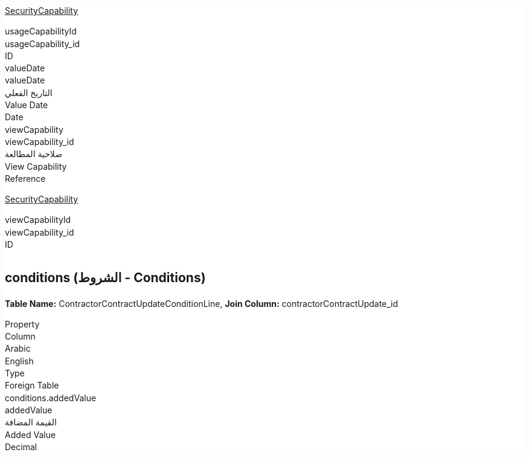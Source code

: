  [SecurityCapability](/modules/basic/SecurityCapability.md) 
</div>
</div>

<div class="row searchable" id="usageCapabilityId">
<div class="cell" data-label="Property">usageCapabilityId</div>
<div class="cell" data-label="Column">usageCapability_id</div>
<div class="cell" data-label="Arabic"></div>
<div class="cell" data-label="English"></div>
<div class="cell" data-label="Type">ID</div>

</div>

<div class="row searchable" id="valueDate">
<div class="cell" data-label="Property">valueDate</div>
<div class="cell" data-label="Column">valueDate</div>
<div class="cell" data-label="Arabic">التاريخ الفعلي</div>
<div class="cell" data-label="English">Value Date</div>
<div class="cell" data-label="Type">Date</div>

</div>

<div class="row searchable" id="viewCapability">
<div class="cell" data-label="Property">viewCapability</div>
<div class="cell" data-label="Column">viewCapability_id</div>
<div class="cell" data-label="Arabic">صلاحية المطالعة</div>
<div class="cell" data-label="English">View Capability</div>
<div class="cell" data-label="Type">Reference</div>
<div class="cell" data-label="Foreign Table">

 [SecurityCapability](/modules/basic/SecurityCapability.md) 
</div>
</div>

<div class="row searchable" id="viewCapabilityId">
<div class="cell" data-label="Property">viewCapabilityId</div>
<div class="cell" data-label="Column">viewCapability_id</div>
<div class="cell" data-label="Arabic"></div>
<div class="cell" data-label="English"></div>
<div class="cell" data-label="Type">ID</div>

</div>


</div>
</div>

<div id='conditions' title='conditions' class='searchable'>

## conditions (الشروط - Conditions)
**Table Name:** ContractorContractUpdateConditionLine, **Join Column:** contractorContractUpdate_id
<div class="nama-table">
<div class="row header-row">
<div class="cell">Property</div>
<div class="cell">Column</div>
<div class="cell">Arabic</div>
<div class="cell">English</div>
<div class="cell">Type</div>
<div class="cell">Foreign Table</div>
</div><div class="row searchable" id="conditions.addedValue">
<div class="cell" data-label="Property">conditions.addedValue</div>
<div class="cell" data-label="Column">addedValue</div>
<div class="cell" data-label="Arabic">القيمة المضافة</div>
<div class="cell" data-label="English">Added Value</div>
<div class="cell" data-label="Type">Decimal</div>
